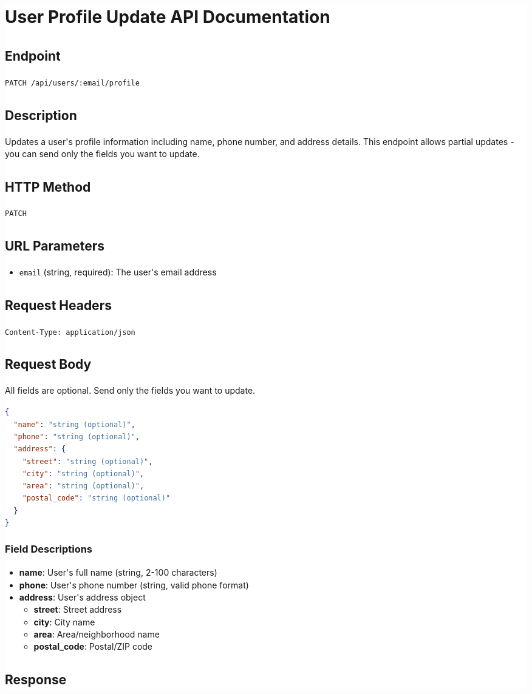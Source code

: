 # User Profile Update API Documentation

## Endpoint
`PATCH /api/users/:email/profile`

## Description
Updates a user's profile information including name, phone number, and address details. This endpoint allows partial updates - you can send only the fields you want to update.

## HTTP Method
`PATCH`

## URL Parameters
- `email` (string, required): The user's email address

## Request Headers
```
Content-Type: application/json
```

## Request Body
All fields are optional. Send only the fields you want to update.

```json
{
  "name": "string (optional)",
  "phone": "string (optional)",
  "address": {
    "street": "string (optional)",
    "city": "string (optional)", 
    "area": "string (optional)",
    "postal_code": "string (optional)"
  }
}
```

### Field Descriptions
- **name**: User's full name (string, 2-100 characters)
- **phone**: User's phone number (string, valid phone format)
- **address**: User's address object
  - **street**: Street address
  - **city**: City name
  - **area**: Area/neighborhood name
  - **postal_code**: Postal/ZIP code

## Response
